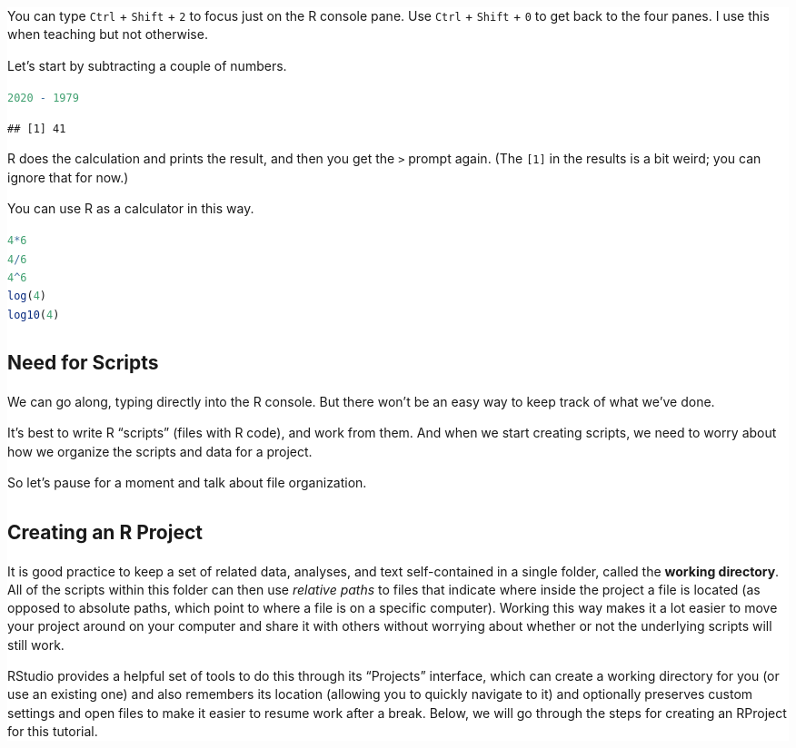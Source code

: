 You can type <kbd>`Ctrl`</kbd> + <kbd>`Shift`</kbd> + <kbd>`2`</kbd> to
focus just on the R console pane. Use <kbd>`Ctrl`</kbd> +
<kbd>`Shift`</kbd> + <kbd>`0`</kbd> to get back to the four panes. I use
this when teaching but not otherwise.

Let’s start by subtracting a couple of numbers.

``` r
2020 - 1979
```

    ## [1] 41

R does the calculation and prints the result, and then you get the `>`
prompt again. (The `[1]` in the results is a bit weird; you can ignore
that for now.)

You can use R as a calculator in this way.

``` r
4*6
4/6
4^6
log(4)
log10(4)
```

Need for Scripts
----------------

We can go along, typing directly into the R console. But there won’t be
an easy way to keep track of what we’ve done.

It’s best to write R “scripts” (files with R code), and work from them.
And when we start creating scripts, we need to worry about how we
organize the scripts and data for a project.

So let’s pause for a moment and talk about file organization.

Creating an R Project
---------------------

It is good practice to keep a set of related data, analyses, and text
self-contained in a single folder, called the **working directory**. All
of the scripts within this folder can then use *relative paths* to files
that indicate where inside the project a file is located (as opposed to
absolute paths, which point to where a file is on a specific computer).
Working this way makes it a lot easier to move your project around on
your computer and share it with others without worrying about whether or
not the underlying scripts will still work.

RStudio provides a helpful set of tools to do this through its
“Projects” interface, which can create a working directory for you (or
use an existing one) and also remembers its location (allowing you to
quickly navigate to it) and optionally preserves custom settings and
open files to make it easier to resume work after a break. Below, we
will go through the steps for creating an RProject for this tutorial.
